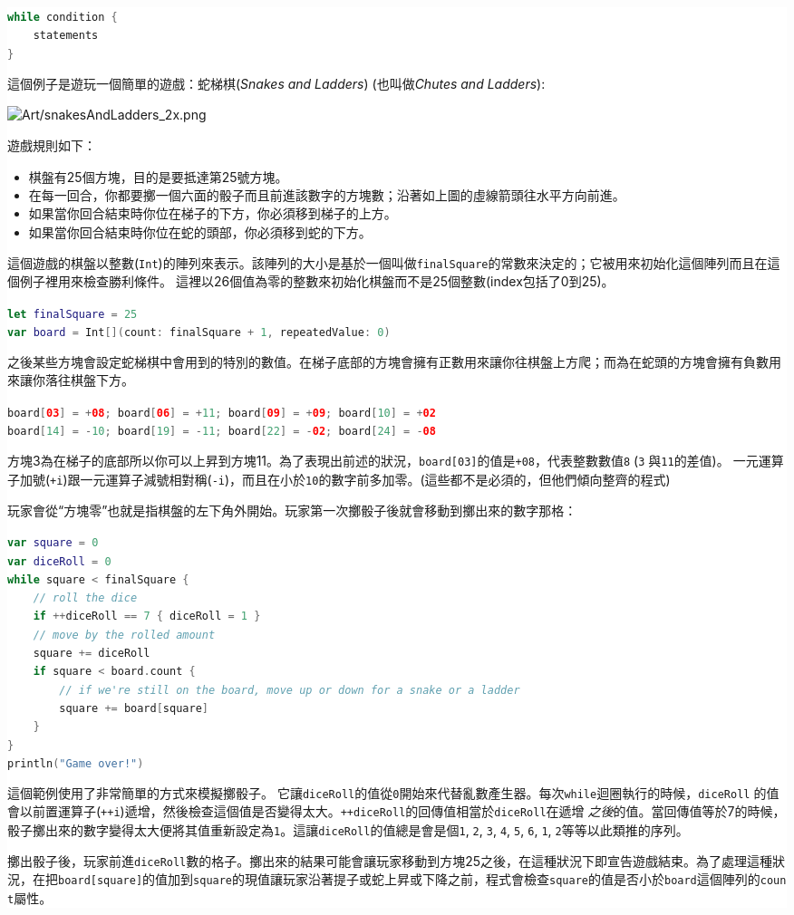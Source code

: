 ```swift
while condition {
    statements
}
```

這個例子是遊玩一個簡單的遊戲：蛇梯棋(*Snakes and Ladders*) (也叫做*Chutes and Ladders*):

![Art/snakesAndLadders_2x.png](https://developer.apple.com/library/prerelease/ios/documentation/swift/conceptual/swift_programming_language/Art/snakesAndLadders_2x.png "Art/snakesAndLadders_2x.png")

遊戲規則如下：

- 棋盤有25個方塊，目的是要抵達第25號方塊。
- 在每一回合，你都要擲一個六面的骰子而且前進該數字的方塊數；沿著如上圖的虛線箭頭往水平方向前進。
- 如果當你回合結束時你位在梯子的下方，你必須移到梯子的上方。
- 如果當你回合結束時你位在蛇的頭部，你必須移到蛇的下方。

這個遊戲的棋盤以整數(`Int`)的陣列來表示。該陣列的大小是基於一個叫做`finalSquare`的常數來決定的；它被用來初始化這個陣列而且在這個例子裡用來檢查勝利條件。 這裡以26個值為零的整數來初始化棋盤而不是25個整數(index包括了0到25)。

```swift
let finalSquare = 25
var board = Int[](count: finalSquare + 1, repeatedValue: 0)
```

之後某些方塊會設定蛇梯棋中會用到的特別的數值。在梯子底部的方塊會擁有正數用來讓你往棋盤上方爬；而為在蛇頭的方塊會擁有負數用來讓你落往棋盤下方。

```swift
board[03] = +08; board[06] = +11; board[09] = +09; board[10] = +02
board[14] = -10; board[19] = -11; board[22] = -02; board[24] = -08
```

方塊3為在梯子的底部所以你可以上昇到方塊11。為了表現出前述的狀況，`board[03]`的值是`+08`，代表整數數值`8` (`3` 與`11`的差值)。 
一元運算子加號(`+i`)跟一元運算子減號相對稱(`-i`)，而且在小於`10`的數字前多加零。(這些都不是必須的，但他們傾向整齊的程式)

玩家會從“方塊零”也就是指棋盤的左下角外開始。玩家第一次擲骰子後就會移動到擲出來的數字那格：

```swift
var square = 0
var diceRoll = 0
while square < finalSquare {
    // roll the dice
    if ++diceRoll == 7 { diceRoll = 1 }
    // move by the rolled amount
    square += diceRoll
    if square < board.count {
        // if we're still on the board, move up or down for a snake or a ladder
        square += board[square]
    }
}
println("Game over!")
```

這個範例使用了非常簡單的方式來模擬擲骰子。 它讓`diceRoll`的值從`0`開始來代替亂數產生器。每次`while`迴圈執行的時候，`diceRoll` 的值會以前置運算子(`++i`)遞增，然後檢查這個值是否變得太大。`++diceRoll`的回傳值相當於`diceRoll`在遞增 *之後*的值。當回傳值等於7的時候，骰子擲出來的數字變得太大便將其值重新設定為`1`。這讓`diceRoll`的值總是會是個`1`, `2`, `3`, `4`, `5`, `6`, `1`, `2`等等以此類推的序列。

擲出骰子後，玩家前進`diceRoll`數的格子。擲出來的結果可能會讓玩家移動到方塊25之後，在這種狀況下即宣告遊戲結束。為了處理這種狀況，在把`board[square]`的值加到`square`的現值讓玩家沿著提子或蛇上昇或下降之前，程式會檢查`square`的值是否小於`board`這個陣列的`count`屬性。
